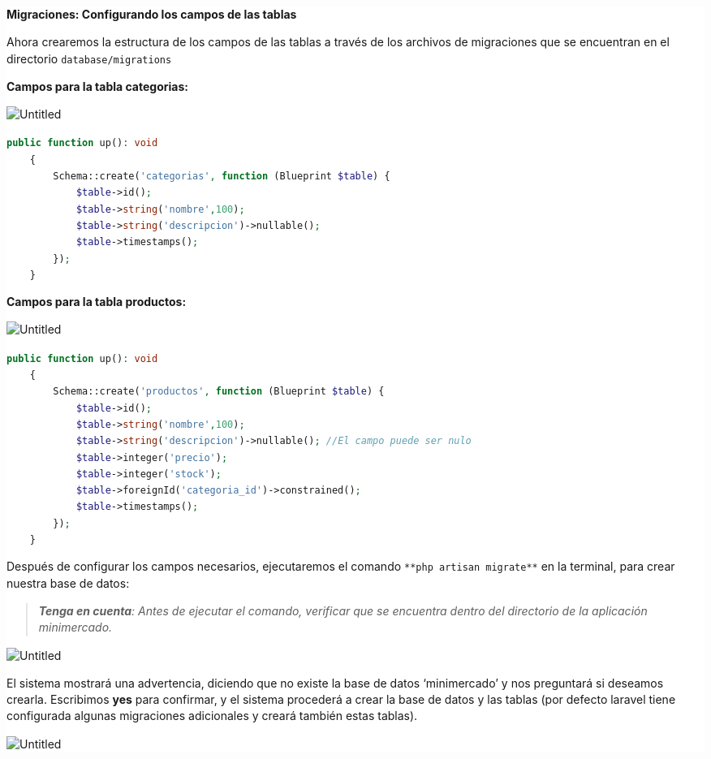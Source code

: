 **Migraciones: Configurando los campos de las tablas**

Ahora crearemos la estructura de los campos de las tablas a través de los archivos de migraciones que se encuentran en el directorio `database/migrations`

**Campos para la tabla categorias:**

![Untitled](Proyecto%20MiniMercado%20Laravel%20a6f35a12b7884a0ea64085a01c64b223/Untitled%201.png)

```php
public function up(): void
    {
        Schema::create('categorias', function (Blueprint $table) {
            $table->id();
            $table->string('nombre',100);
            $table->string('descripcion')->nullable();
            $table->timestamps();
        });
    }
```

**Campos para la tabla productos:**

![Untitled](Proyecto%20MiniMercado%20Laravel%20a6f35a12b7884a0ea64085a01c64b223/Untitled%202.png)

```php
public function up(): void
    {
        Schema::create('productos', function (Blueprint $table) {
            $table->id();
            $table->string('nombre',100);
            $table->string('descripcion')->nullable(); //El campo puede ser nulo
            $table->integer('precio');
            $table->integer('stock');
            $table->foreignId('categoria_id')->constrained();
            $table->timestamps();
        });
    }
```

Después de configurar los campos necesarios, ejecutaremos el comando `**php artisan migrate**` en la terminal, para crear nuestra base de datos:

> ***Tenga en cuenta**:  Antes de ejecutar el comando, verificar que se encuentra dentro del directorio de la aplicación minimercado.*
> 

![Untitled](Proyecto%20MiniMercado%20Laravel%20a6f35a12b7884a0ea64085a01c64b223/Untitled%203.png)

El sistema mostrará una advertencia, diciendo que no existe la base de datos ‘minimercado’ y nos preguntará si deseamos crearla.  Escribimos **yes** para confirmar, y el sistema procederá a crear la base de datos y las tablas (por defecto laravel tiene configurada algunas migraciones adicionales y creará también estas tablas).

![Untitled](Proyecto%20MiniMercado%20Laravel%20a6f35a12b7884a0ea64085a01c64b223/Untitled%204.png)

